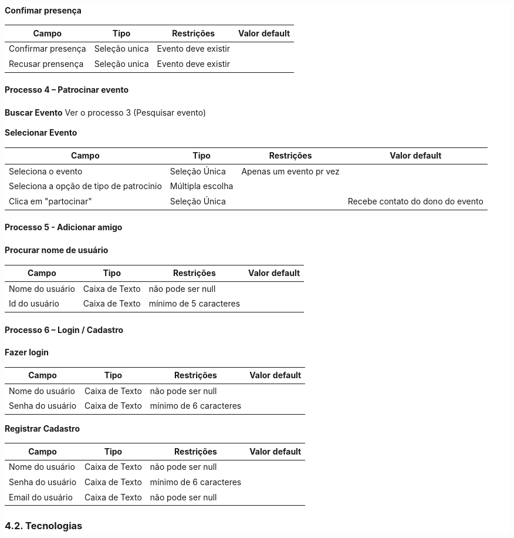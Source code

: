 **Confimar presença**

| **Campo** | **Tipo** | **Restrições** | **Valor default** |
| --- | --- | --- | --- |
|  Confirmar presença  | Seleção unica  | Evento deve existir  |  |
|  Recusar prensença  | Seleção unica  |  Evento deve existir   |  |


#### Processo 4 – Patrocinar evento

**Buscar Evento**
Ver o processo 3 (Pesquisar evento)

**Selecionar Evento**

| **Campo** | **Tipo** | **Restrições** | **Valor default** |
| --- | --- | --- | --- |
| Seleciona o evento | Seleção Única | Apenas um evento pr vez |  |
| Seleciona a opção de tipo de patrocinio | Múltipla escolha |  |  |
| Clica em "partocinar" | Seleção Única |  | Recebe contato do dono do evento |


#### Processo 5 - Adicionar amigo

**Procurar nome de usuário**

| **Campo** | **Tipo** | **Restrições** | **Valor default** |
| --- | --- | --- | --- |
| Nome do usuário | Caixa de Texto | não pode ser null |  |
| Id do usuário | Caixa de Texto | mínimo de 5 caracteres |   

#### Processo 6 – Login / Cadastro

**Fazer login**

| **Campo** | **Tipo** | **Restrições** | **Valor default** |
| --- | --- | --- | --- |
| Nome do usuário | Caixa de Texto | não pode ser null |  |
| Senha do usuário | Caixa de Texto | mínimo de 6 caracteres |   

**Registrar Cadastro**

| **Campo** | **Tipo** | **Restrições** | **Valor default** |
| --- | --- | --- | --- |
| Nome do usuário | Caixa de Texto | não pode ser null |  |
| Senha do usuário | Caixa de Texto | mínimo de 6 caracteres |
| Email do usuário | Caixa de Texto | não pode ser null |  |

### 4.2. Tecnologias
